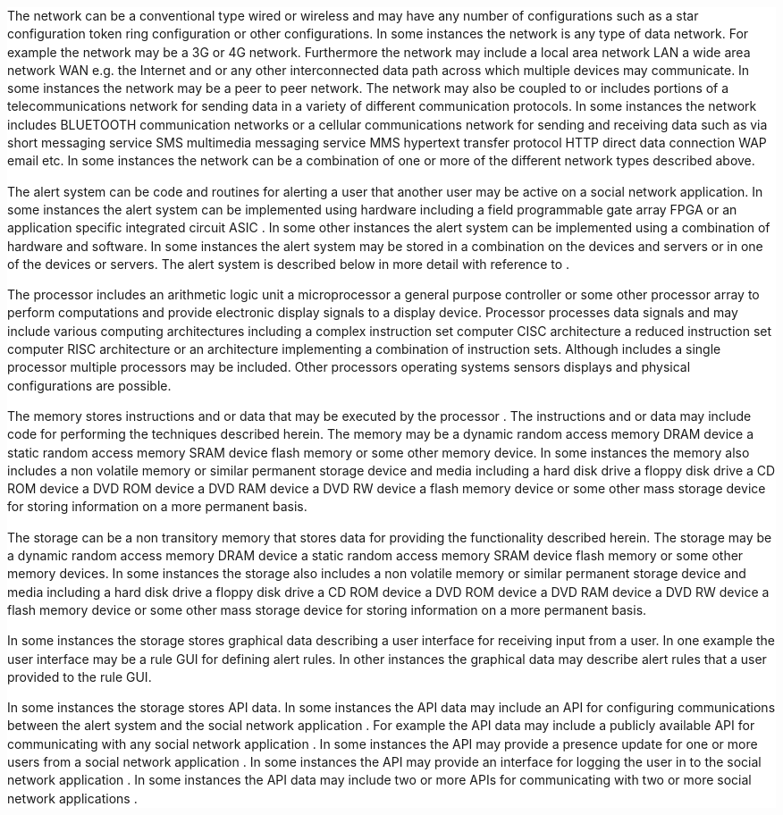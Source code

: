 The network can be a conventional type wired or wireless and may have any number of configurations such as a star configuration token ring configuration or other configurations. In some instances the network is any type of data network. For example the network may be a 3G or 4G network. Furthermore the network may include a local area network LAN a wide area network WAN e.g. the Internet and or any other interconnected data path across which multiple devices may communicate. In some instances the network may be a peer to peer network. The network may also be coupled to or includes portions of a telecommunications network for sending data in a variety of different communication protocols. In some instances the network includes BLUETOOTH communication networks or a cellular communications network for sending and receiving data such as via short messaging service SMS multimedia messaging service MMS hypertext transfer protocol HTTP direct data connection WAP email etc. In some instances the network can be a combination of one or more of the different network types described above.

The alert system can be code and routines for alerting a user that another user may be active on a social network application. In some instances the alert system can be implemented using hardware including a field programmable gate array FPGA or an application specific integrated circuit ASIC . In some other instances the alert system can be implemented using a combination of hardware and software. In some instances the alert system may be stored in a combination on the devices and servers or in one of the devices or servers. The alert system is described below in more detail with reference to .

The processor includes an arithmetic logic unit a microprocessor a general purpose controller or some other processor array to perform computations and provide electronic display signals to a display device. Processor processes data signals and may include various computing architectures including a complex instruction set computer CISC architecture a reduced instruction set computer RISC architecture or an architecture implementing a combination of instruction sets. Although includes a single processor multiple processors may be included. Other processors operating systems sensors displays and physical configurations are possible.

The memory stores instructions and or data that may be executed by the processor . The instructions and or data may include code for performing the techniques described herein. The memory may be a dynamic random access memory DRAM device a static random access memory SRAM device flash memory or some other memory device. In some instances the memory also includes a non volatile memory or similar permanent storage device and media including a hard disk drive a floppy disk drive a CD ROM device a DVD ROM device a DVD RAM device a DVD RW device a flash memory device or some other mass storage device for storing information on a more permanent basis.

The storage can be a non transitory memory that stores data for providing the functionality described herein. The storage may be a dynamic random access memory DRAM device a static random access memory SRAM device flash memory or some other memory devices. In some instances the storage also includes a non volatile memory or similar permanent storage device and media including a hard disk drive a floppy disk drive a CD ROM device a DVD ROM device a DVD RAM device a DVD RW device a flash memory device or some other mass storage device for storing information on a more permanent basis.

In some instances the storage stores graphical data describing a user interface for receiving input from a user. In one example the user interface may be a rule GUI for defining alert rules. In other instances the graphical data may describe alert rules that a user provided to the rule GUI.

In some instances the storage stores API data. In some instances the API data may include an API for configuring communications between the alert system and the social network application . For example the API data may include a publicly available API for communicating with any social network application . In some instances the API may provide a presence update for one or more users from a social network application . In some instances the API may provide an interface for logging the user in to the social network application . In some instances the API data may include two or more APIs for communicating with two or more social network applications .
